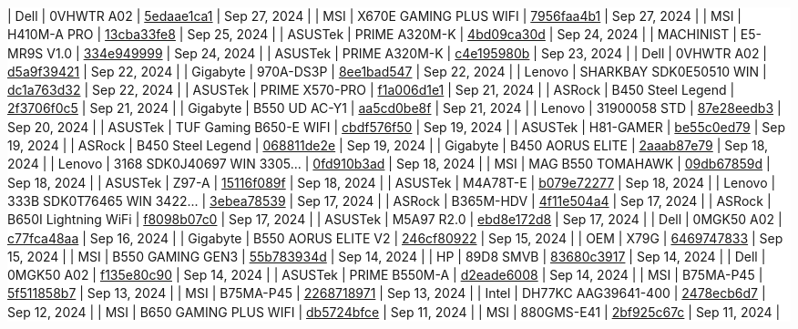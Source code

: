 | Dell          | 0VHWTR A02                  | [5edaae1ca1](https://linux-hardware.org/?probe=5edaae1ca1) | Sep 27, 2024 |
| MSI           | X670E GAMING PLUS WIFI      | [7956faa4b1](https://linux-hardware.org/?probe=7956faa4b1) | Sep 27, 2024 |
| MSI           | H410M-A PRO                 | [13cba33fe8](https://linux-hardware.org/?probe=13cba33fe8) | Sep 25, 2024 |
| ASUSTek       | PRIME A320M-K               | [4bd09ca30d](https://linux-hardware.org/?probe=4bd09ca30d) | Sep 24, 2024 |
| MACHINIST     | E5-MR9S V1.0                | [334e949999](https://linux-hardware.org/?probe=334e949999) | Sep 24, 2024 |
| ASUSTek       | PRIME A320M-K               | [c4e195980b](https://linux-hardware.org/?probe=c4e195980b) | Sep 23, 2024 |
| Dell          | 0VHWTR A02                  | [d5a9f39421](https://linux-hardware.org/?probe=d5a9f39421) | Sep 22, 2024 |
| Gigabyte      | 970A-DS3P                   | [8ee1bad547](https://linux-hardware.org/?probe=8ee1bad547) | Sep 22, 2024 |
| Lenovo        | SHARKBAY SDK0E50510 WIN     | [dc1a763d32](https://linux-hardware.org/?probe=dc1a763d32) | Sep 22, 2024 |
| ASUSTek       | PRIME X570-PRO              | [f1a006d1e1](https://linux-hardware.org/?probe=f1a006d1e1) | Sep 21, 2024 |
| ASRock        | B450 Steel Legend           | [2f3706f0c5](https://linux-hardware.org/?probe=2f3706f0c5) | Sep 21, 2024 |
| Gigabyte      | B550 UD AC-Y1               | [aa5cd0be8f](https://linux-hardware.org/?probe=aa5cd0be8f) | Sep 21, 2024 |
| Lenovo        | 31900058 STD                | [87e28eedb3](https://linux-hardware.org/?probe=87e28eedb3) | Sep 20, 2024 |
| ASUSTek       | TUF Gaming B650-E WIFI      | [cbdf576f50](https://linux-hardware.org/?probe=cbdf576f50) | Sep 19, 2024 |
| ASUSTek       | H81-GAMER                   | [be55c0ed79](https://linux-hardware.org/?probe=be55c0ed79) | Sep 19, 2024 |
| ASRock        | B450 Steel Legend           | [068811de2e](https://linux-hardware.org/?probe=068811de2e) | Sep 19, 2024 |
| Gigabyte      | B450 AORUS ELITE            | [2aaab87e79](https://linux-hardware.org/?probe=2aaab87e79) | Sep 18, 2024 |
| Lenovo        | 3168 SDK0J40697 WIN 3305... | [0fd910b3ad](https://linux-hardware.org/?probe=0fd910b3ad) | Sep 18, 2024 |
| MSI           | MAG B550 TOMAHAWK           | [09db67859d](https://linux-hardware.org/?probe=09db67859d) | Sep 18, 2024 |
| ASUSTek       | Z97-A                       | [15116f089f](https://linux-hardware.org/?probe=15116f089f) | Sep 18, 2024 |
| ASUSTek       | M4A78T-E                    | [b079e72277](https://linux-hardware.org/?probe=b079e72277) | Sep 18, 2024 |
| Lenovo        | 333B SDK0T76465 WIN 3422... | [3ebea78539](https://linux-hardware.org/?probe=3ebea78539) | Sep 17, 2024 |
| ASRock        | B365M-HDV                   | [4f11e504a4](https://linux-hardware.org/?probe=4f11e504a4) | Sep 17, 2024 |
| ASRock        | B650I Lightning WiFi        | [f8098b07c0](https://linux-hardware.org/?probe=f8098b07c0) | Sep 17, 2024 |
| ASUSTek       | M5A97 R2.0                  | [ebd8e172d8](https://linux-hardware.org/?probe=ebd8e172d8) | Sep 17, 2024 |
| Dell          | 0MGK50 A02                  | [c77fca48aa](https://linux-hardware.org/?probe=c77fca48aa) | Sep 16, 2024 |
| Gigabyte      | B550 AORUS ELITE V2         | [246cf80922](https://linux-hardware.org/?probe=246cf80922) | Sep 15, 2024 |
| OEM           | X79G                        | [6469747833](https://linux-hardware.org/?probe=6469747833) | Sep 15, 2024 |
| MSI           | B550 GAMING GEN3            | [55b783934d](https://linux-hardware.org/?probe=55b783934d) | Sep 14, 2024 |
| HP            | 89D8 SMVB                   | [83680c3917](https://linux-hardware.org/?probe=83680c3917) | Sep 14, 2024 |
| Dell          | 0MGK50 A02                  | [f135e80c90](https://linux-hardware.org/?probe=f135e80c90) | Sep 14, 2024 |
| ASUSTek       | PRIME B550M-A               | [d2eade6008](https://linux-hardware.org/?probe=d2eade6008) | Sep 14, 2024 |
| MSI           | B75MA-P45                   | [5f511858b7](https://linux-hardware.org/?probe=5f511858b7) | Sep 13, 2024 |
| MSI           | B75MA-P45                   | [2268718971](https://linux-hardware.org/?probe=2268718971) | Sep 13, 2024 |
| Intel         | DH77KC AAG39641-400         | [2478ecb6d7](https://linux-hardware.org/?probe=2478ecb6d7) | Sep 12, 2024 |
| MSI           | B650 GAMING PLUS WIFI       | [db5724bfce](https://linux-hardware.org/?probe=db5724bfce) | Sep 11, 2024 |
| MSI           | 880GMS-E41                  | [2bf925c67c](https://linux-hardware.org/?probe=2bf925c67c) | Sep 11, 2024 |